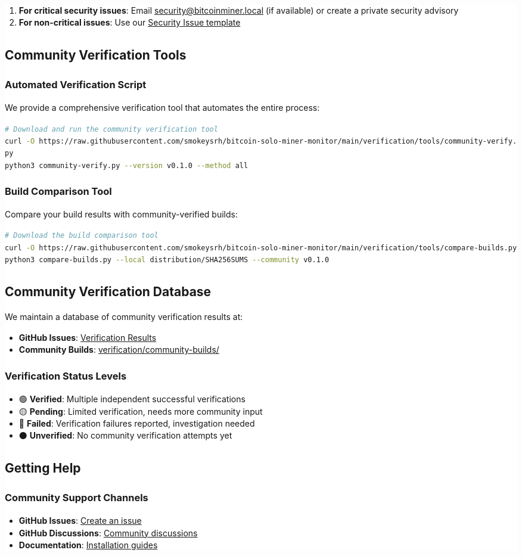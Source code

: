 1. **For critical security issues**: Email security@bitcoinminer.local (if available) or create a private security advisory
2. **For non-critical issues**: Use our [Security Issue template](https://github.com/smokeysrh/bitcoin-solo-miner-monitor/issues/new?template=security-issue.md)

## Community Verification Tools

### Automated Verification Script

We provide a comprehensive verification tool that automates the entire process:

```bash
# Download and run the community verification tool
curl -O https://raw.githubusercontent.com/smokeysrh/bitcoin-solo-miner-monitor/main/verification/tools/community-verify.py
python3 community-verify.py --version v0.1.0 --method all
```

### Build Comparison Tool

Compare your build results with community-verified builds:

```bash
# Download the build comparison tool
curl -O https://raw.githubusercontent.com/smokeysrh/bitcoin-solo-miner-monitor/main/verification/tools/compare-builds.py
python3 compare-builds.py --local distribution/SHA256SUMS --community v0.1.0
```

## Community Verification Database

We maintain a database of community verification results at:
- **GitHub Issues**: [Verification Results](https://github.com/smokeysrh/bitcoin-solo-miner-monitor/issues?q=label%3Averification)
- **Community Builds**: [verification/community-builds/](community-builds/)

### Verification Status Levels

- 🟢 **Verified**: Multiple independent successful verifications
- 🟡 **Pending**: Limited verification, needs more community input
- 🔴 **Failed**: Verification failures reported, investigation needed
- ⚫ **Unverified**: No community verification attempts yet

## Getting Help

### Community Support Channels

- **GitHub Issues**: [Create an issue](https://github.com/smokeysrh/bitcoin-solo-miner-monitor/issues/new)
- **GitHub Discussions**: [Community discussions](https://github.com/smokeysrh/bitcoin-solo-miner-monitor/discussions)
- **Documentation**: [Installation guides](../docs/installation/)
